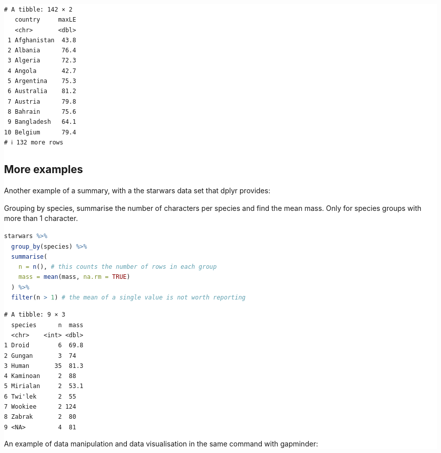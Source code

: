     # A tibble: 142 × 2
       country     maxLE
       <chr>       <dbl>
     1 Afghanistan  43.8
     2 Albania      76.4
     3 Algeria      72.3
     4 Angola       42.7
     5 Argentina    75.3
     6 Australia    81.2
     7 Austria      79.8
     8 Bahrain      75.6
     9 Bangladesh   64.1
    10 Belgium      79.4
    # ℹ 132 more rows

## More examples

Another example of a summary, with a the starwars data set that dplyr
provides:

Grouping by species, summarise the number of characters per species and
find the mean mass. Only for species groups with more than 1 character.

``` r
starwars %>%
  group_by(species) %>%
  summarise(
    n = n(), # this counts the number of rows in each group
    mass = mean(mass, na.rm = TRUE)
  ) %>%
  filter(n > 1) # the mean of a single value is not worth reporting
```

    # A tibble: 9 × 3
      species      n  mass
      <chr>    <int> <dbl>
    1 Droid        6  69.8
    2 Gungan       3  74  
    3 Human       35  81.3
    4 Kaminoan     2  88  
    5 Mirialan     2  53.1
    6 Twi'lek      2  55  
    7 Wookiee      2 124  
    8 Zabrak       2  80  
    9 <NA>         4  81  

An example of data manipulation and data visualisation in the same
command with gapminder:
